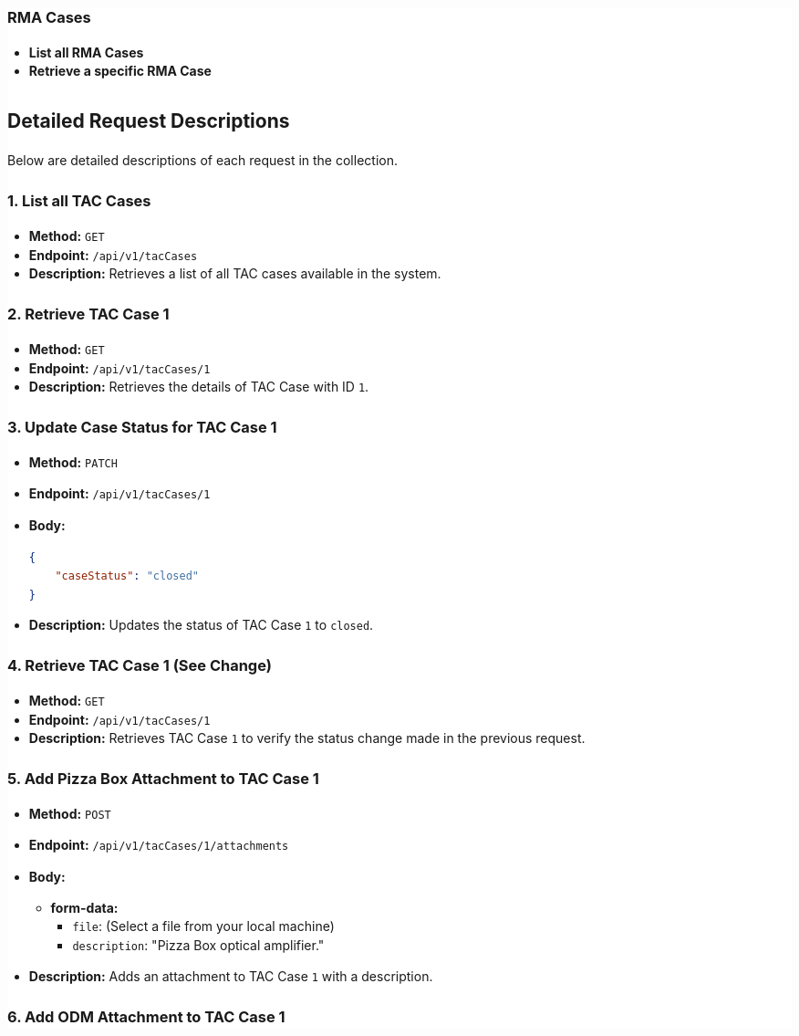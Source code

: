 ### RMA Cases

- **List all RMA Cases**
- **Retrieve a specific RMA Case**

## Detailed Request Descriptions

Below are detailed descriptions of each request in the collection.

### 1. List all TAC Cases

- **Method:** `GET`
- **Endpoint:** `/api/v1/tacCases`
- **Description:** Retrieves a list of all TAC cases available in the system.

### 2. Retrieve TAC Case 1

- **Method:** `GET`
- **Endpoint:** `/api/v1/tacCases/1`
- **Description:** Retrieves the details of TAC Case with ID `1`.

### 3. Update Case Status for TAC Case 1

- **Method:** `PATCH`
- **Endpoint:** `/api/v1/tacCases/1`
- **Body:**

  ```json
  {
      "caseStatus": "closed"
  }
  ```

- **Description:** Updates the status of TAC Case `1` to `closed`.

### 4. Retrieve TAC Case 1 (See Change)

- **Method:** `GET`
- **Endpoint:** `/api/v1/tacCases/1`
- **Description:** Retrieves TAC Case `1` to verify the status change made in the previous request.

### 5. Add Pizza Box Attachment to TAC Case 1

- **Method:** `POST`
- **Endpoint:** `/api/v1/tacCases/1/attachments`
- **Body:**

    - **form-data:**
        - `file`: (Select a file from your local machine)
        - `description`: "Pizza Box optical amplifier."

- **Description:** Adds an attachment to TAC Case `1` with a description.

### 6. Add ODM Attachment to TAC Case 1
